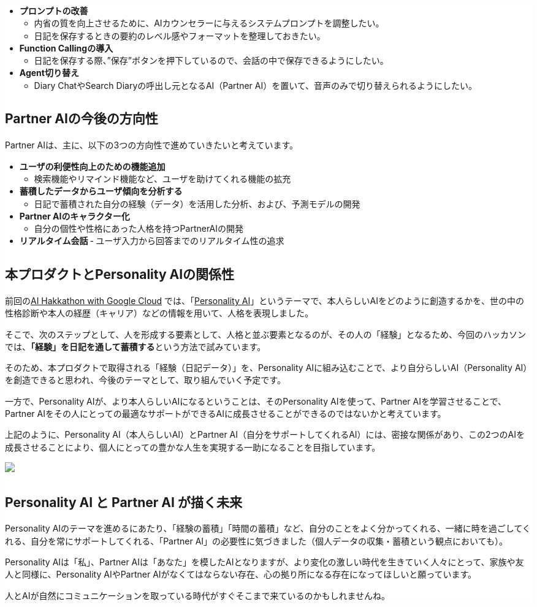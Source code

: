 - **プロンプトの改善**
  - 内省の質を向上させるために、AIカウンセラーに与えるシステムプロンプトを調整したい。
  - 日記を保存するときの要約のレベル感やフォーマットを整理しておきたい。
- **Function Callingの導入**
  - 日記を保存する際、”保存”ボタンを押下しているので、会話の中で保存できるようにしたい。 
- **Agent切り替え**
  - Diary ChatやSearch Diaryの呼出し元となるAI（Partner AI）を置いて、音声のみで切り替えられるようにしたい。

## Partner AIの今後の方向性

Partner AIは、主に、以下の3つの方向性で進めていきたいと考えています。

- **ユーザの利便性向上のための機能追加**
  - 検索機能やリマインド機能など、ユーザを助けてくれる機能の拡充
- **蓄積したデータからユーザ傾向を分析する**
  - 日記で蓄積された自分の経験（データ）を活用した分析、および、予測モデルの開発
- **Partner AIのキャラクター化**
  - 自分の個性や性格にあった人格を持つPartnerAIの開発
- **リアルタイム会話**
  ‐ ユーザ入力から回答までのリアルタイム性の追求

## 本プロダクトとPersonality AIの関係性

前回の[AI Hakkathon with Google Cloud](https://googlecloudjapanaihackathon.devpost.com/?ref_feature=challenge) では、「[Personality AI](https://devpost.com/software/personalityai-as-a-service)」というテーマで、本人らしいAIをどのように創造するかを、世の中の性格診断や本人の経歴（キャリア）などの情報を用いて、人格を表現しました。

そこで、次のステップとして、人を形成する要素として、人格と並ぶ要素となるのが、その人の「経験」となるため、今回のハッカソンでは、**「経験」を日記を通して蓄積する**という方法で試みています。

そのため、本プロダクトで取得される「経験（日記データ）」を、Personality AIに組み込むことで、より自分らしいAI（Personality AI）を創造できると思われ、今後のテーマとして、取り組んでいく予定です。

一方で、Personality AIが、より本人らしいAIになるということは、そのPersonality AIを使って、Partner AIを学習させることで、Partner AIをその人にとっての最適なサポートができるAIに成長させることができるのではないかと考えています。

上記のように、Personality AI（本人らしいAI）とPartner AI（自分をサポートしてくれるAI）には、密接な関係があり、この2つのAIを成長させることにより、個人にとっての豊かな人生を実現する一助になることを目指しています。

![](https://storage.googleapis.com/zenn-user-upload/9bb20d7267c3-20250210.png)

## Personality AI と Partner AI が描く未来 

Personality AIのテーマを進めるにあたり、「経験の蓄積」「時間の蓄積」など、自分のことをよく分かってくれる、一緒に時を過ごしてくれる、自分を常にサポートしてくれる、「Partner AI」の必要性に気づきました（個人データの収集・蓄積という観点においても）。

Personality AIは「私」、Partner AIは「あなた」を模したAIとなりますが、より変化の激しい時代を生きていく人々にとって、家族や友人と同様に、Personality AIやPartner AIがなくてはならない存在、心の拠り所になる存在になってほしいと願っています。

人とAIが自然にコミュニケーションを取っている時代がすぐそこまで来ているのかもしれませんね。